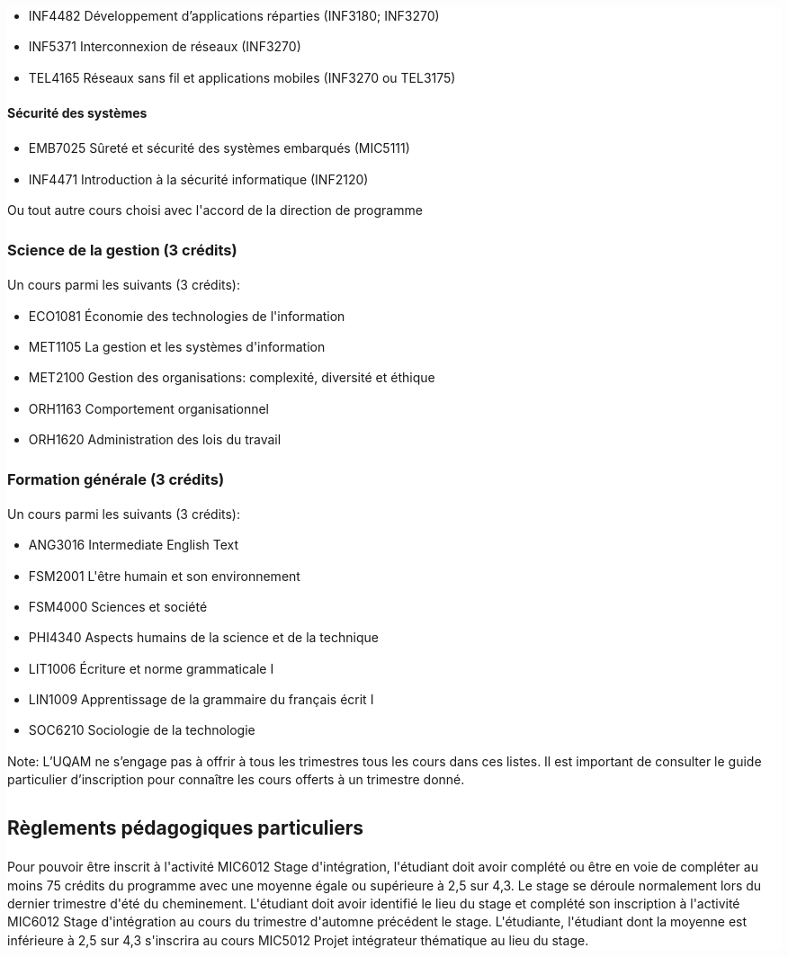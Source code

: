 -   INF4482 Développement d’applications réparties (INF3180; INF3270)

-   INF5371 Interconnexion de réseaux (INF3270)

-   TEL4165 Réseaux sans fil et applications mobiles (INF3270 ou TEL3175)

#### Sécurité des systèmes

-   EMB7025 Sûreté et sécurité des systèmes embarqués (MIC5111)

-   INF4471 Introduction à la sécurité informatique (INF2120)

Ou tout autre cours choisi avec l'accord de la direction de programme

### Science de la gestion (3 crédits)

Un cours parmi les suivants (3 crédits):

-   ECO1081 Économie des technologies de l'information

-   MET1105 La gestion et les systèmes d'information

-   MET2100 Gestion des organisations: complexité, diversité et éthique

-   ORH1163 Comportement organisationnel

-   ORH1620 Administration des lois du travail

### Formation générale (3 crédits)

Un cours parmi les suivants (3 crédits):

-   ANG3016 Intermediate English Text

-   FSM2001 L'être humain et son environnement

-   FSM4000 Sciences et société

-   PHI4340 Aspects humains de la science et de la technique

-   LIT1006 Écriture et norme grammaticale I

-   LIN1009 Apprentissage de la grammaire du français écrit I

-   SOC6210 Sociologie de la technologie

Note: L’UQAM ne s’engage pas à offrir à tous les trimestres tous les cours dans ces listes. Il est important de consulter le guide particulier d’inscription pour connaître les cours offerts à un trimestre donné.

Règlements pédagogiques particuliers
------------------------------------

Pour pouvoir être inscrit à l'activité MIC6012 Stage d'intégration, l'étudiant doit avoir complété ou être en voie de compléter au moins 75 crédits du programme avec une moyenne égale ou supérieure à 2,5 sur 4,3. Le stage se déroule normalement lors du dernier trimestre d'été du cheminement. L'étudiant doit avoir identifié le lieu du stage et complété son inscription à l'activité MIC6012 Stage d'intégration au cours du trimestre d'automne précédent le stage. L'étudiante, l'étudiant dont la moyenne est inférieure à 2,5 sur 4,3 s'inscrira au cours MIC5012 Projet intégrateur thématique au lieu du stage.
